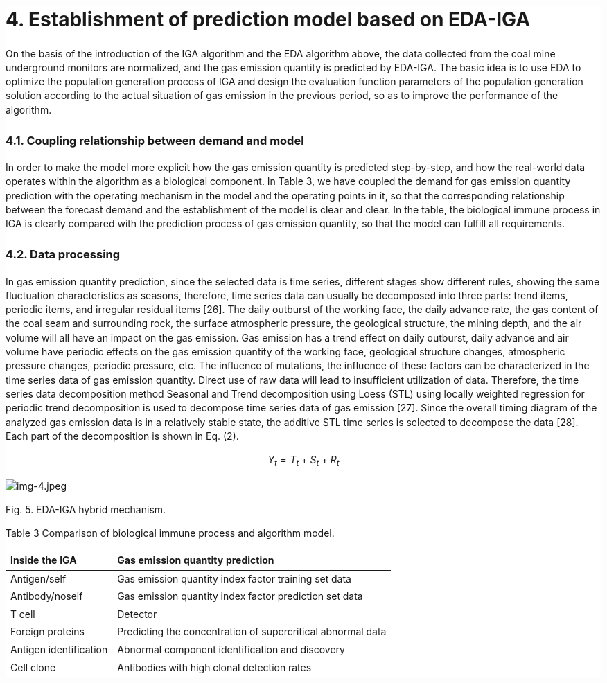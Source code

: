 # 4. Establishment of prediction model based on EDA-IGA 

On the basis of the introduction of the IGA algorithm and the EDA algorithm above, the data collected from the coal mine underground monitors are normalized, and the gas emission quantity is predicted by EDA-IGA. The basic idea is to use EDA to optimize the population generation process of IGA and design the evaluation function parameters of the population generation solution according to the actual situation of gas emission in the previous period, so as to improve the performance of the algorithm.

### 4.1. Coupling relationship between demand and model

In order to make the model more explicit how the gas emission quantity is predicted step-by-step, and how the real-world data operates within the algorithm as a biological component. In Table 3, we have coupled the demand for gas emission quantity prediction with the operating mechanism in the model and the operating points in it, so that the corresponding relationship between the forecast demand and the establishment of the model is clear and clear. In the table, the biological immune process in IGA is clearly compared with the prediction process of gas emission quantity, so that the model can fulfill all requirements.

### 4.2. Data processing

In gas emission quantity prediction, since the selected data is time series, different stages show different rules, showing the same fluctuation characteristics as seasons, therefore, time series data can usually be decomposed into three parts: trend items, periodic items, and irregular residual items [26]. The daily outburst of the working face, the daily advance rate, the gas content of the coal seam and surrounding rock, the surface atmospheric pressure, the geological structure, the mining depth, and the air volume will all have an impact on the gas emission. Gas emission has a trend effect on daily outburst, daily advance and air volume have periodic effects on the gas emission quantity of the working face, geological structure changes, atmospheric pressure changes, periodic pressure, etc. The influence of mutations, the influence of these factors can be characterized in the time series data of gas emission quantity. Direct use of raw data will lead to insufficient utilization of data. Therefore, the time series data decomposition method Seasonal and Trend decomposition using Loess (STL) using locally weighted regression for periodic trend decomposition is used to decompose time series data of gas emission [27]. Since the overall timing diagram of the analyzed gas emission data is in a relatively stable state, the additive STL time series is selected to decompose the data [28]. Each part of the decomposition is shown in Eq. (2).

$$
Y_{t}=T_{t}+S_{t}+R_{t}
$$

![img-4.jpeg](img-4.jpeg)

Fig. 5. EDA-IGA hybrid mechanism.

Table 3
Comparison of biological immune process and algorithm model.

| Inside the IGA | Gas emission quantity prediction |
| :-- | :-- |
| Antigen/self | Gas emission quantity index factor training set data |
| Antibody/noself | Gas emission quantity index factor prediction set data |
| T cell | Detector |
| Foreign proteins | Predicting the concentration of supercritical abnormal data |
| Antigen identification | Abnormal component identification and discovery |
| Cell clone | Antibodies with high clonal detection rates |


[^0]:    * Corresponding author.